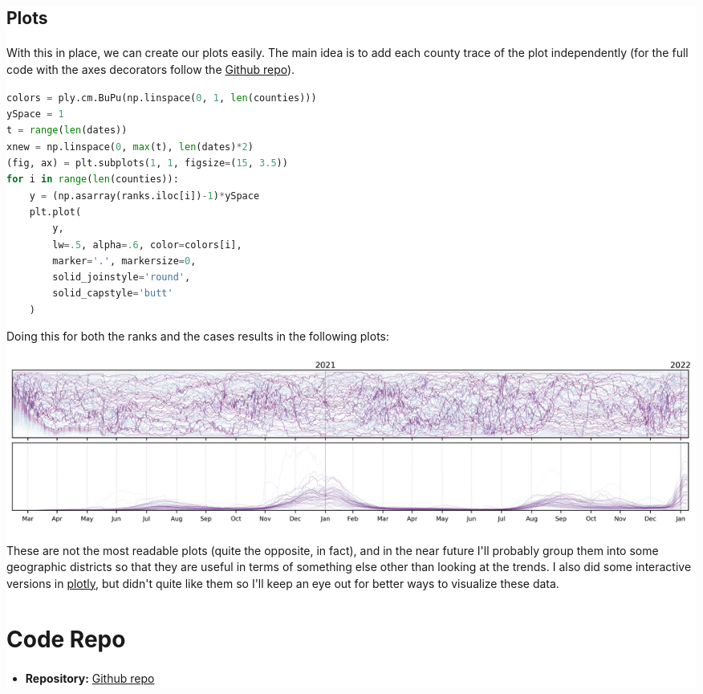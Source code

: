 ## Plots

With this in place, we can create our plots easily. The main idea is to add each county trace of the plot independently (for the full code with the axes decorators follow the [Github repo](https://github.com/Chipdelmal/COVID_viz)).

```python
colors = ply.cm.BuPu(np.linspace(0, 1, len(counties)))
ySpace = 1
t = range(len(dates))
xnew = np.linspace(0, max(t), len(dates)*2) 
(fig, ax) = plt.subplots(1, 1, figsize=(15, 3.5))
for i in range(len(counties)):
    y = (np.asarray(ranks.iloc[i])-1)*ySpace
    plt.plot(
        y,
        lw=.5, alpha=.6, color=colors[i],
        marker='.', markersize=0,
        solid_joinstyle='round',
        solid_capstyle='butt'
    )
```

Doing this for both the ranks and the cases results in the following plots:

<center><img width="100%" src="/media/covid/coviz.jpg"></center>

These are not the most readable plots (quite the opposite, in fact), and in the near future I'll probably group them into some geographic districts so that they are useful in terms of something else other than looking at the trends. I also did some interactive versions in [plotly](https://plotly.com/), but didn't quite like them so I'll keep an eye out for better ways to visualize these data.
# Code Repo

* **Repository:** [Github repo](https://github.com/Chipdelmal/COVID_viz)
